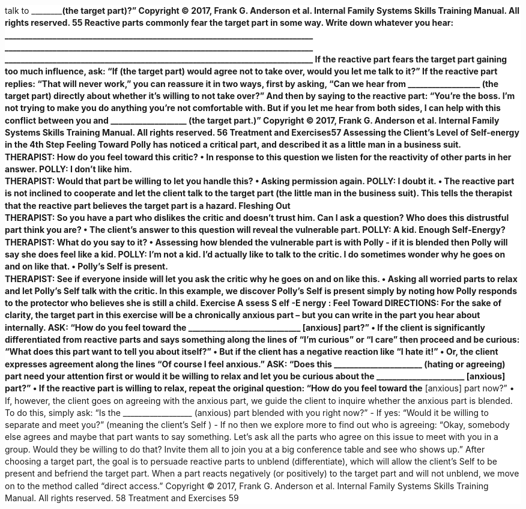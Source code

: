 talk to ____________________(the target part)?”  Copyright © 2017, Frank G. Anderson et al. Internal Family Systems Skills Training Manual. All rights reserved.  55  Reactive parts commonly fear the target part in some way. Write down whatever you hear:  _____________________________________________________________________________  _____________________________________________________________________________  _____________________________________________________________________________  If the reactive part fears the target part gaining too much influence, ask:  “If __________________(the target part) would agree not to take over, would you let me  talk to it?”  If the reactive part replies:  “That will never work,” you can reassure it in two ways, first by asking, “Can we hear from  __________________ (the target part) directly about whether it’s willing to not take over?”  And then by saying to the reactive part: “You’re the boss. I’m not trying to make you do  anything you’re not comfortable with. But if you let me hear from both sides, I can help with  this conflict between you and ___________________ (the target part.)”   Copyright © 2017, Frank G. Anderson et al. Internal Family Systems Skills Training Manual. All rights reserved.
56
Treatment and Exercises57   Assessing the Client’s Level  of Self-energy in the 4th Step   Feeling Toward Polly has noticed a critical part, and described it as a little man in a business suit.   
THERAPIST: How do you feel toward this critic?
• In response to this question we listen for the reactivity of other parts in her answer. POLLY: I don’t like him.   
THERAPIST: Would that part be willing to let you handle this?
• Asking permission again. POLLY: I doubt it.
• The reactive part is not inclined to cooperate and let the client talk to the target part (the little man in  the business suit). This tells the 
therapist that the reactive part believes the target part is a hazard. Fleshing Out   
THERAPIST: So you have a part who dislikes the critic and doesn’t trust him. Can I ask a question?   Who does this distrustful part think you are?
• The client’s answer to this question will reveal the vulnerable part. POLLY: A kid.  Enough Self-Energy?   
THERAPIST: What do you say to it?
• Assessing how blended the vulnerable part is with Polly - if it is blended then Polly will say she does feel like a kid. POLLY: I’m not a kid. I’d actually like to talk to the critic. I do sometimes wonder why he goes on and on   like that.
• Polly’s Self is present.   
THERAPIST: See if everyone inside will let you ask the critic why he goes on and on like this.
• Asking all worried parts to relax and let Polly’s Self talk with the critic. In this example, we discover Polly’s Self is present simply by noting how Polly responds to the protector who believes she is still a child.  Exercise A ssess S elf -E nergy : Feel Toward  DIRECTIONS: For the sake of clarity, the target part in this exercise will be a chronically  anxious part – but you can write in the part you hear about internally.  ASK: “How do you feel toward the ____________________________ [anxious] part?”   • If the client is significantly differentiated from reactive parts and says something along
the lines of “I’m curious” or “I care” then proceed and be curious: “What does this part
want to tell you about itself?”   • But if the client has a negative reaction like “I hate it!”   • Or, the client expresses agreement along the lines “Of course I feel anxious.”  ASK: “Does this ______________________ (hating or agreeing) part need your attention first  or would it be willing to relax and let you be curious about the ______________________  [anxious] part?”   • If the reactive part is willing to relax, repeat the original question: “How do you feel
toward the______________________________ [anxious] part now?”   • If, however, the client goes on agreeing with the anxious part, we guide the client to
inquire whether the anxious part is blended.
To do this, simply ask: “Is the __________________ (anxious) part blended with you right
now?”  - If yes: “Would it be willing to separate and meet you?” (meaning the client’s Self )  - If no then we explore more to find out who is agreeing: “Okay, somebody else agrees and maybe that part wants to say something. Let’s ask all the parts who agree on this issue to meet with you in a group. Would they be willing to do that? Invite them all to join you at a big conference table and see who shows up.”  After choosing a target part, the goal is to persuade reactive parts to unblend (differentiate),  which will allow the client’s Self to be present and befriend the target part. When a part reacts  negatively (or positively) to the target part and will not unblend, we move on to the method  called “direct access.”   Copyright © 2017, Frank G. Anderson et al. Internal Family Systems Skills Training Manual. All rights reserved.
58
Treatment and Exercises 59